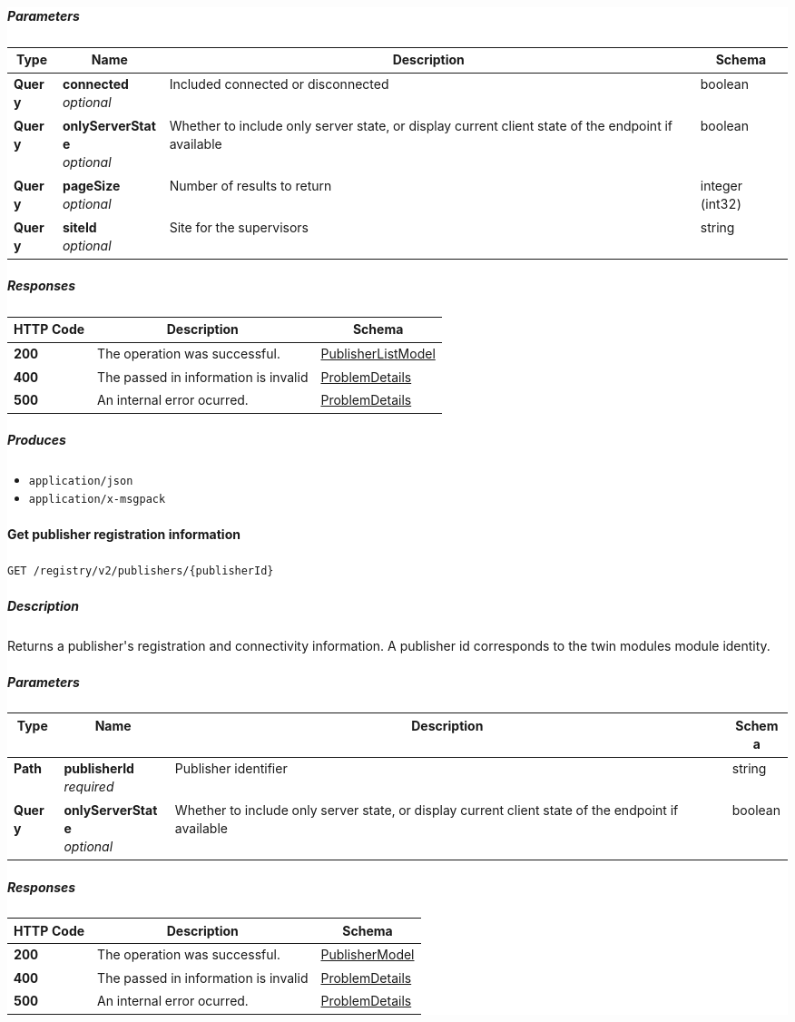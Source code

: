 
##### Parameters

|Type|Name|Description|Schema|
|---|---|---|---|
|**Query**|**connected**  <br>*optional*|Included connected or disconnected|boolean|
|**Query**|**onlyServerState**  <br>*optional*|Whether to include only server state, or display current client state of the endpoint if available|boolean|
|**Query**|**pageSize**  <br>*optional*|Number of results to return|integer (int32)|
|**Query**|**siteId**  <br>*optional*|Site for the supervisors|string|


##### Responses

|HTTP Code|Description|Schema|
|---|---|---|
|**200**|The operation was successful.|[PublisherListModel](definitions.md#publisherlistmodel)|
|**400**|The passed in information is invalid|[ProblemDetails](definitions.md#problemdetails)|
|**500**|An internal error ocurred.|[ProblemDetails](definitions.md#problemdetails)|


##### Produces

* `application/json`
* `application/x-msgpack`


<a name="getpublisher"></a>
#### Get publisher registration information
```
GET /registry/v2/publishers/{publisherId}
```


##### Description
Returns a publisher's registration and connectivity information. A publisher id corresponds to the twin modules module identity.


##### Parameters

|Type|Name|Description|Schema|
|---|---|---|---|
|**Path**|**publisherId**  <br>*required*|Publisher identifier|string|
|**Query**|**onlyServerState**  <br>*optional*|Whether to include only server state, or display current client state of the endpoint if available|boolean|


##### Responses

|HTTP Code|Description|Schema|
|---|---|---|
|**200**|The operation was successful.|[PublisherModel](definitions.md#publishermodel)|
|**400**|The passed in information is invalid|[ProblemDetails](definitions.md#problemdetails)|
|**500**|An internal error ocurred.|[ProblemDetails](definitions.md#problemdetails)|

